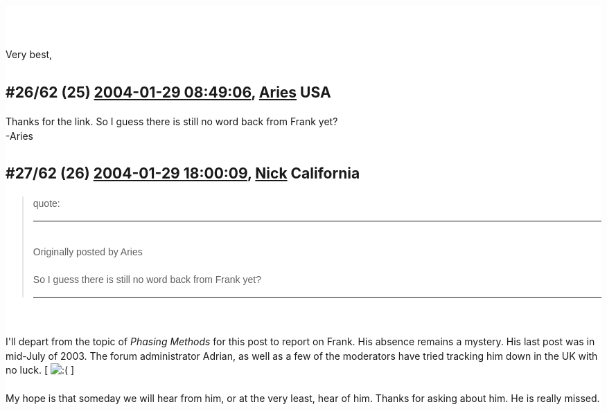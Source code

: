 </a>
<br>
<br>
<br>
Very best,
</section>

## \#26/62 (25) [2004-01-29 08:49:06](https://www.astralpulse.com/forums/index.php?msg=78215), [Aries](https://www.astralpulse.com/forums/profile/?u=3970) USA ##
<section>
Thanks for the link. So I guess there is still no word back from Frank yet?
<br>
-Aries
</section>

## \#27/62 (26) [2004-01-29 18:00:09](https://www.astralpulse.com/forums/index.php?msg=78287), [Nick](https://www.astralpulse.com/forums/profile/?u=2080) California ##
<section>
<blockquote id='"quote"'>
 <font face='"Arial"' id='"quote"' size='"1"'>
  quote:
  <hr height='"1"' id='"quote"' noshade=""/>
  <br>
  Originally posted by Aries
  <br>
  <br>
  So I guess there is still no word back from Frank yet?
  <br>
  <hr height='"1"' id='"quote"' noshade=""/>
 </font>
</blockquote>
<br>
<br>
I'll depart from the topic of
<i>
 Phasing Methods
</i>
for this post to report on Frank. His absence remains a mystery. His last post was in mid-July of 2003. The forum administrator Adrian, as well as a few of the moderators have tried tracking him down in the UK with no luck. [
<img alt=":(" class="smiley" src="https://www.astralpulse.com/forums/Smileys/fugue/sad.png" title="Sad"/>
]
<br>
<br>
My hope is that someday we will hear from him, or at the very least, hear of him. Thanks for asking about him. He is really missed.
</section>
